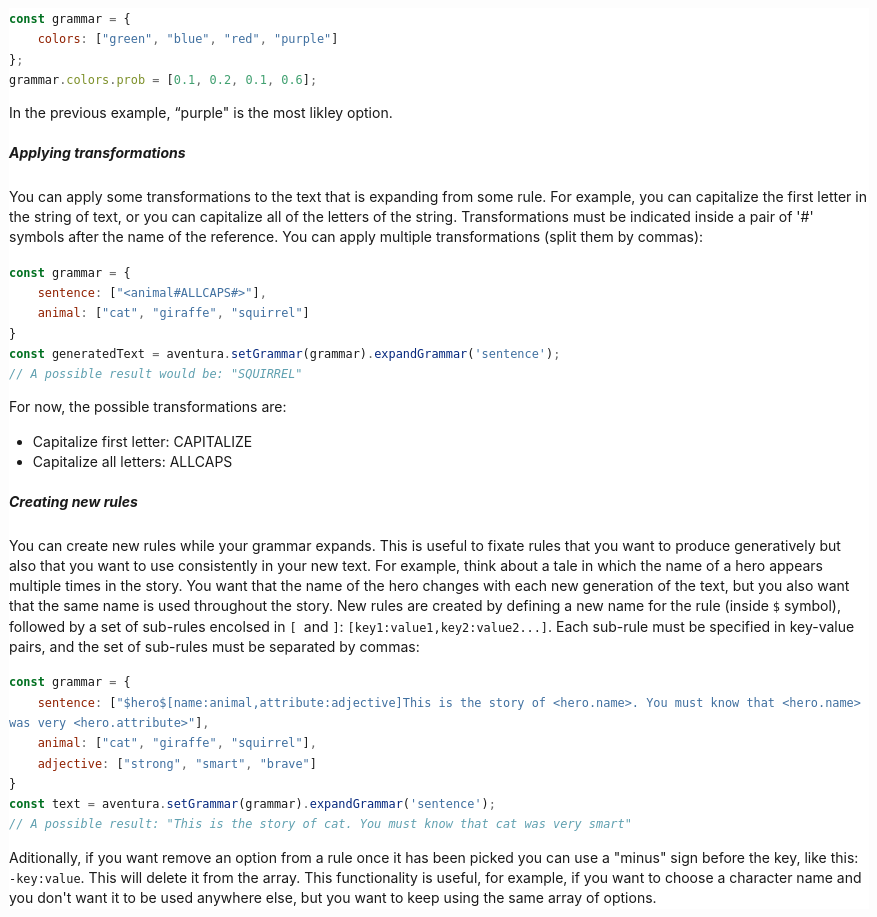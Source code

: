 ```Javascript
const grammar = {
    colors: ["green", "blue", "red", "purple"]
};
grammar.colors.prob = [0.1, 0.2, 0.1, 0.6];
```

In the previous example, “purple" is the most likley option.


##### Applying transformations
You can apply some transformations to the text that is expanding from some rule. For example, you can capitalize the first letter in the string of text, or you can capitalize all of the letters of the string. Transformations must be indicated inside a pair of '#' symbols after the name of the reference. You can apply multiple transformations (split them by commas):

```Javascript
const grammar = {
    sentence: ["<animal#ALLCAPS#>"],
    animal: ["cat", "giraffe", "squirrel"]
}
const generatedText = aventura.setGrammar(grammar).expandGrammar('sentence');
// A possible result would be: "SQUIRREL"
```

For now, the possible transformations are:

* Capitalize first letter: CAPITALIZE
* Capitalize all letters: ALLCAPS

##### Creating new rules
You can create new rules while your grammar expands. This is useful to fixate rules that you want to produce generatively but also that you want to use consistently in your new text. For example, think about a tale in which the name of a hero appears multiple times in the story. You want that the name of the hero changes with each new generation of the text, but you also want that the same name is used throughout the story. New rules are created by defining a new name for the rule (inside `$` symbol), followed by a set of sub-rules encolsed in `[ `and `]`: `[key1:value1,key2:value2...]`. Each sub-rule must be specified in key-value pairs, and the set of sub-rules must be separated by commas:

```Javascript
const grammar = {
    sentence: ["$hero$[name:animal,attribute:adjective]This is the story of <hero.name>. You must know that <hero.name> was very <hero.attribute>"],
    animal: ["cat", "giraffe", "squirrel"],
    adjective: ["strong", "smart", "brave"]
}
const text = aventura.setGrammar(grammar).expandGrammar('sentence');
// A possible result: "This is the story of cat. You must know that cat was very smart"
```


Aditionally, if you want remove an option from a rule once it has been picked you can use a "minus" sign before the key, like this: `-key:value`. This will delete it from the array. This functionality is useful, for example, if you want to choose a character name and you don't want it to be used anywhere else, but you want to keep using the same array of options.
